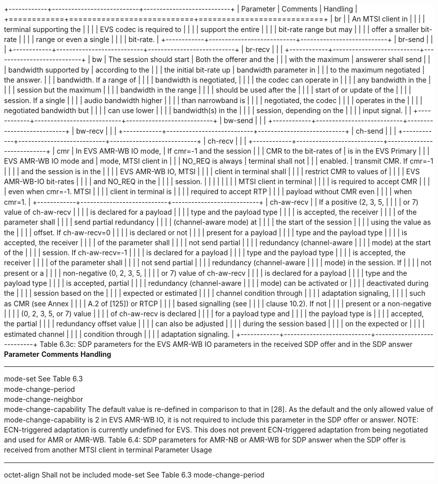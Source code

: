 +------------+---------------------------+---------------------------+ | Parameter | Comments | Handling | +============+===========================+===========================+ | br | | An MTSI client in | | | | terminal supporting the | | | | EVS codec is required to | | | | support the entire | | | | bit-rate range but may | | | | offer a smaller bit-rate | | | | range or even a single | | | | bit-rate. | +------------+---------------------------+---------------------------+ | br-send | | | +------------+---------------------------+---------------------------+ | br-recv | | | +------------+---------------------------+---------------------------+ | bw | The session should start | Both the offerer and the | | | with the maximum | answerer shall send | | | bandwidth supported by | according to the | | | the initial bit-rate up | bandwidth parameter in | | | to the maximum negotiated | the answer. | | | bandwidth. If a range of | | | | bandwidth is negotiated, | | | | the codec can operate in | | | | any bandwidth in the | | | | session but the maximum | | | | bandwidth in the range | | | | should be used after the | | | | start of or update of the | | | | session. If a single | | | | audio bandwidth higher | | | | than narrowband is | | | | negotiated, the codec | | | | operates in the | | | | negotiated bandwidth but | | | | can use lower | | | | bandwidth(s) in the | | | | session, depending on the | | | | input signal. | | +------------+---------------------------+---------------------------+ | bw-send | | | +------------+---------------------------+---------------------------+ | bw-recv | | | +------------+---------------------------+---------------------------+ | ch-send | | | +------------+---------------------------+---------------------------+ | ch-recv | | | +------------+---------------------------+---------------------------+ | cmr | In EVS AMR-WB IO mode, | If cmr=-1 and the session | | | CMR to the bit-rates of | is in the EVS Primary | | | EVS AMR-WB IO mode and | mode, MTSI client in | | | NO_REQ is always | terminal shall not | | | enabled. | transmit CMR. If cmr=-1 | | | | and the session is in the | | | | EVS AMR-WB IO, MTSI | | | | client in terminal shall | | | | restrict CMR to values of | | | | EVS AMR-WB-IO bit-rates | | | | and NO_REQ in the | | | | session. | | | | | | | | MTSI client in terminal | | | | is required to accept CMR | | | | even when cmr=-1. MTSI | | | | client in terminal is | | | | required to accept RTP | | | | payload without CMR even | | | | when cmr=1. | +------------+---------------------------+---------------------------+ | ch-aw-recv | | If a positive (2, 3, 5, | | | | or 7) value of ch-aw-recv | | | | is declared for a payload | | | | type and the payload type | | | | is accepted, the receiver | | | | of the parameter shall | | | | send partial redundancy | | | | (channel-aware mode) at | | | | the start of the session | | | | using the value as the | | | | offset. If ch-aw-recv=0 | | | | is declared or not | | | | present for a payload | | | | type and the payload type | | | | is accepted, the receiver | | | | of the parameter shall | | | | not send partial | | | | redundancy (channel-aware | | | | mode) at the start of the | | | | session. If ch-aw-recv=-1 | | | | is declared for a payload | | | | type and the payload type | | | | is accepted, the receiver | | | | of the parameter shall | | | | not send partial | | | | redundancy (channel-aware | | | | mode) in the session. If | | | | not present or a | | | | non-negative (0, 2, 3, 5, | | | | or 7) value of ch-aw-recv | | | | is declared for a payload | | | | type and the payload type | | | | is accepted, partial | | | | redundancy (channel-aware | | | | mode) can be activated or | | | | deactivated during the | | | | session based on the | | | | expected or estimated | | | | channel condition through | | | | adaptation signaling, | | | | such as CMR (see Annex | | | | A.2 of [125]) or RTCP | | | | based signalling (see | | | | clause 10.2). If not | | | | present or a non-negative | | | | (0, 2, 3, 5, or 7) value | | | | of ch-aw-recv is declared | | | | for a payload type and | | | | the payload type is | | | | accepted, the partial | | | | redundancy offset value | | | | can also be adjusted | | | | during the session based | | | | on the expected or | | | | estimated channel | | | | condition through | | | | adaptation signaling. | +------------+---------------------------+---------------------------+
Table 6.3c: SDP parameters for the EVS AMR-WB IO parameters in the received
SDP offer and in the SDP answer
**Parameter** **Comments** **Handling**
* * *
mode-set See Table 6.3  
mode-change-period  
mode-change-neighbor  
mode-change-capability The default value is re-defined in comparison to that
in [28]. As the default and the only allowed value of mode-change-capability
is 2 in EVS AMR-WB IO, it is not required to include this parameter in the SDP
offer or answer.
NOTE: ECN-triggered adaptation is currently undefined for EVS. This does not
prevent ECN-triggered adaptation from being negotiated and used for AMR or
AMR-WB.
Table 6.4: SDP parameters for AMR-NB or AMR-WB for SDP answer when the SDP
offer is received from another MTSI client in terminal
Parameter Usage
* * *
octet-align Shall not be included mode-set See Table 6.3 mode-change-period